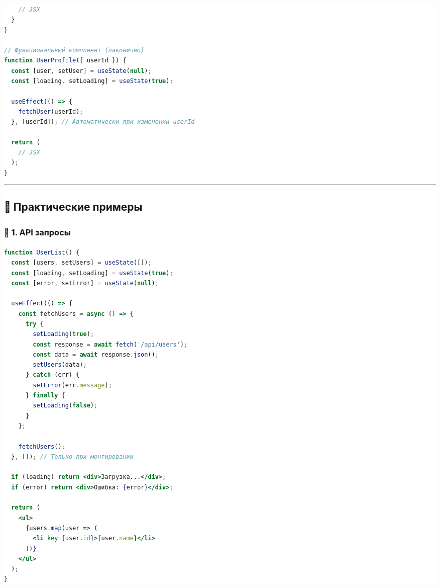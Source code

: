 ```jsx
    // JSX
  }
}

// Функциональный компонент (лаконично)
function UserProfile({ userId }) {
  const [user, setUser] = useState(null);
  const [loading, setLoading] = useState(true);

  useEffect(() => {
    fetchUser(userId);
  }, [userId]); // Автоматически при изменении userId

  return (
    // JSX
  );
}
```

---

## 🔹 Практические примеры

### 📌 1. API запросы
```jsx
function UserList() {
  const [users, setUsers] = useState([]);
  const [loading, setLoading] = useState(true);
  const [error, setError] = useState(null);

  useEffect(() => {
    const fetchUsers = async () => {
      try {
        setLoading(true);
        const response = await fetch('/api/users');
        const data = await response.json();
        setUsers(data);
      } catch (err) {
        setError(err.message);
      } finally {
        setLoading(false);
      }
    };

    fetchUsers();
  }, []); // Только при монтировании

  if (loading) return <div>Загрузка...</div>;
  if (error) return <div>Ошибка: {error}</div>;

  return (
    <ul>
      {users.map(user => (
        <li key={user.id}>{user.name}</li>
      ))}
    </ul>
  );
}
```
